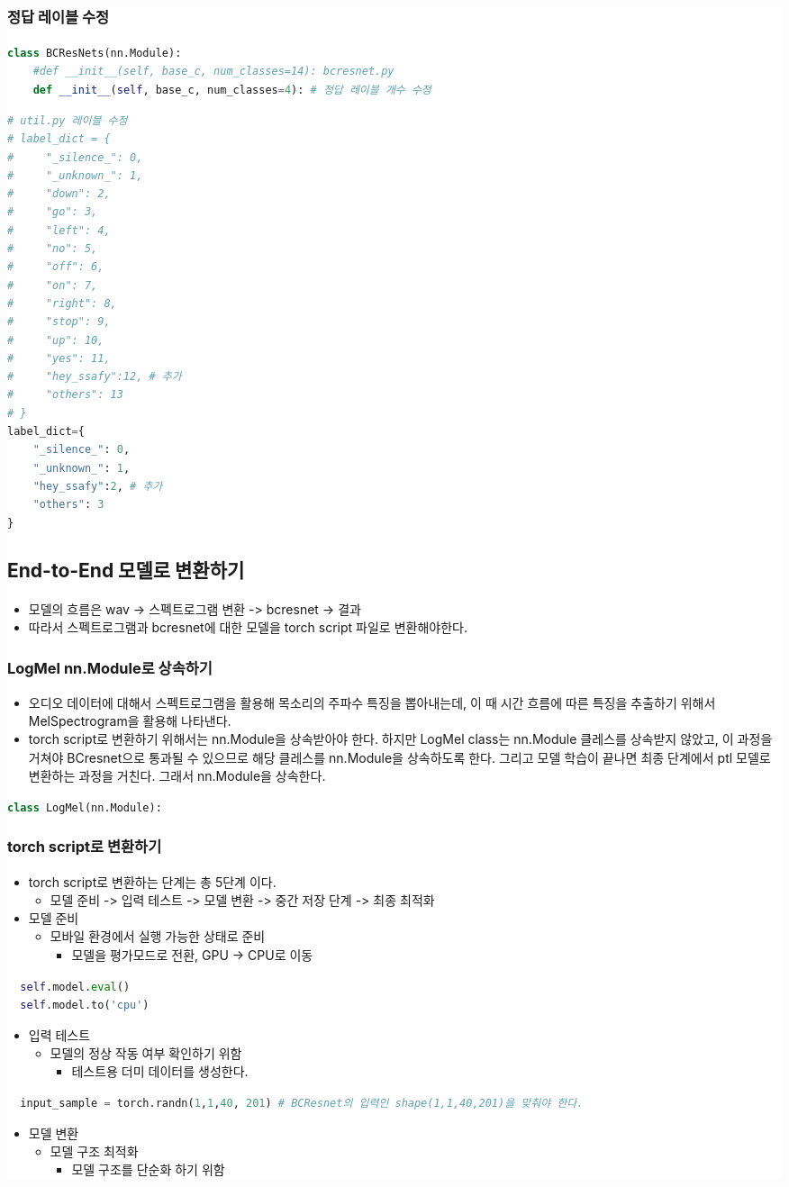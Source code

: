 ### 정답 레이블 수정
```python
class BCResNets(nn.Module):
    #def __init__(self, base_c, num_classes=14): bcresnet.py
    def __init__(self, base_c, num_classes=4): # 정답 레이블 개수 수정
```
```python
# util.py 레이블 수정
# label_dict = {
#     "_silence_": 0,
#     "_unknown_": 1,
#     "down": 2,
#     "go": 3,
#     "left": 4,
#     "no": 5,
#     "off": 6,
#     "on": 7,
#     "right": 8,
#     "stop": 9,
#     "up": 10,
#     "yes": 11,
#     "hey_ssafy":12, # 추가
#     "others": 13
# }
label_dict={
    "_silence_": 0,
    "_unknown_": 1,
    "hey_ssafy":2, # 추가
    "others": 3
}
```

## End-to-End 모델로 변환하기
* 모델의 흐름은 wav -> 스펙트로그램 변환 -> bcresnet -> 결과
* 따라서 스펙트로그램과 bcresnet에 대한 모델을 torch script 파일로 변환해야한다.

### LogMel nn.Module로 상속하기
* 오디오 데이터에 대해서 스펙트로그램을 활용해 목소리의 주파수 특징을 뽑아내는데, 이 때 시간 흐름에 따른 특징을 추출하기 위해서 MelSpectrogram을 활용해 나타낸다. 
* torch script로 변환하기 위해서는 nn.Module을 상속받아야 한다. 하지만 LogMel class는 nn.Module 클레스를 상속받지 않았고, 이 과정을 거쳐야 BCresnet으로 통과될 수 있으므로 해당 클레스를 nn.Module을 상속하도록 한다. 그리고 모델 학습이 끝나면 최종 단계에서 ptl 모델로 변환하는 과정을 거친다. 그래서 nn.Module을 상속한다.
```python
class LogMel(nn.Module):
```

### torch script로 변환하기
* torch script로 변환하는 단계는 총 5단계 이다.
  * 모델 준비 -> 입력 테스트 -> 모델 변환 -> 중간 저장 단계 -> 최종 최적화
* 모델 준비
  * 모바일 환경에서 실행 가능한 상태로 준비
    * 모델을 평가모드로 전환, GPU -> CPU로 이동
```python
  self.model.eval()
  self.model.to('cpu')
```
* 입력 테스트
  * 모델의 정상 작동 여부 확인하기 위함
    * 테스트용 더미 데이터를 생성한다.
```python
  input_sample = torch.randn(1,1,40, 201) # BCResnet의 입력인 shape(1,1,40,201)을 맞춰야 한다. 
```
* 모델 변환
  * 모델 구조 최적화
    * 모델 구조를 단순화 하기 위함